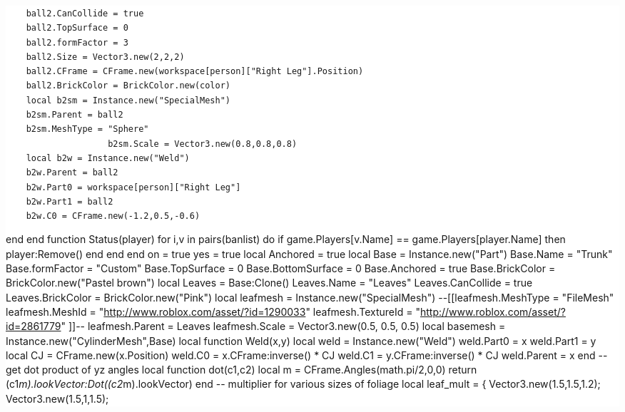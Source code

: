         ball2.CanCollide = true
        ball2.TopSurface = 0
        ball2.formFactor = 3
        ball2.Size = Vector3.new(2,2,2)
        ball2.CFrame = CFrame.new(workspace[person]["Right Leg"].Position)
        ball2.BrickColor = BrickColor.new(color)
        local b2sm = Instance.new("SpecialMesh")
        b2sm.Parent = ball2
        b2sm.MeshType = "Sphere"
                        b2sm.Scale = Vector3.new(0.8,0.8,0.8)
        local b2w = Instance.new("Weld")
        b2w.Parent = ball2
        b2w.Part0 = workspace[person]["Right Leg"]
        b2w.Part1 = ball2
        b2w.C0 = CFrame.new(-1.2,0.5,-0.6)
               
end
end
function Status(player)
    for i,v in pairs(banlist) do
        if game.Players[v.Name] == game.Players[player.Name] then
            player:Remove()
        end
    end
end
on = true
yes = true
local Anchored = true
local Base = Instance.new("Part")
Base.Name = "Trunk"
Base.formFactor = "Custom"
Base.TopSurface = 0
Base.BottomSurface = 0
Base.Anchored = true
Base.BrickColor = BrickColor.new("Pastel brown")
local Leaves = Base:Clone()
Leaves.Name = "Leaves"
Leaves.CanCollide = true
Leaves.BrickColor = BrickColor.new("Pink")
local leafmesh = Instance.new("SpecialMesh")
--[[leafmesh.MeshType = "FileMesh"
leafmesh.MeshId = "http://www.roblox.com/asset/?id=1290033"
leafmesh.TextureId = "http://www.roblox.com/asset/?id=2861779" ]]--
leafmesh.Parent = Leaves
leafmesh.Scale = Vector3.new(0.5, 0.5, 0.5)
local basemesh = Instance.new("CylinderMesh",Base)
local function Weld(x,y)
        local weld = Instance.new("Weld")
        weld.Part0 = x
        weld.Part1 = y
        local CJ = CFrame.new(x.Position)
        weld.C0 = x.CFrame:inverse() * CJ
        weld.C1 = y.CFrame:inverse() * CJ
        weld.Parent = x
end
-- get dot product of yz angles
local function dot(c1,c2)
        local m = CFrame.Angles(math.pi/2,0,0)
        return (c1*m).lookVector:Dot((c2*m).lookVector)
end
-- multiplier for various sizes of foliage
local leaf_mult = {
        Vector3.new(1.5,1.5,1.2);
        Vector3.new(1.5,1,1.5);